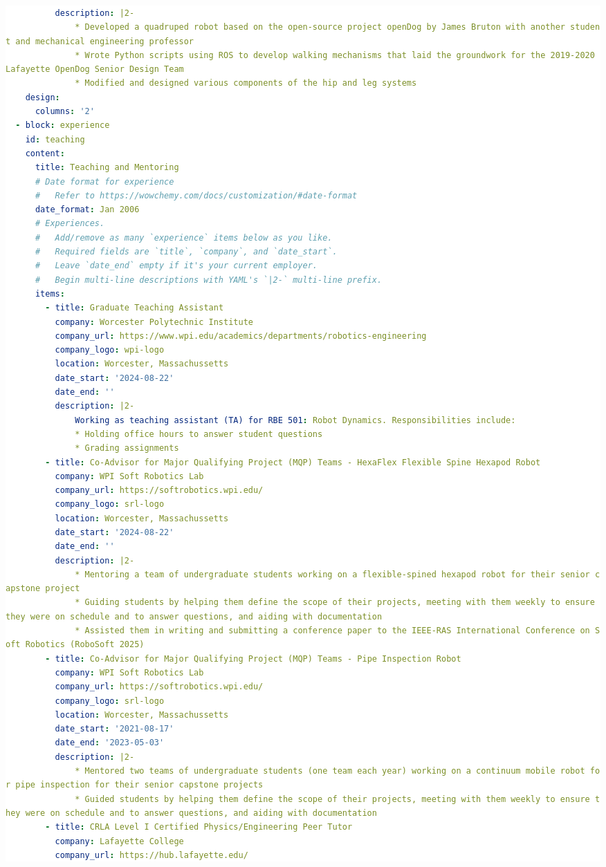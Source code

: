 ```yaml
          description: |2-
              * Developed a quadruped robot based on the open-source project openDog by James Bruton with another student and mechanical engineering professor
              * Wrote Python scripts using ROS to develop walking mechanisms that laid the groundwork for the 2019-2020 Lafayette OpenDog Senior Design Team
              * Modified and designed various components of the hip and leg systems
    design:
      columns: '2'
  - block: experience
    id: teaching
    content:
      title: Teaching and Mentoring
      # Date format for experience
      #   Refer to https://wowchemy.com/docs/customization/#date-format
      date_format: Jan 2006
      # Experiences.
      #   Add/remove as many `experience` items below as you like.
      #   Required fields are `title`, `company`, and `date_start`.
      #   Leave `date_end` empty if it's your current employer.
      #   Begin multi-line descriptions with YAML's `|2-` multi-line prefix.
      items:
        - title: Graduate Teaching Assistant
          company: Worcester Polytechnic Institute
          company_url: https://www.wpi.edu/academics/departments/robotics-engineering
          company_logo: wpi-logo
          location: Worcester, Massachussetts
          date_start: '2024-08-22'
          date_end: ''
          description: |2- 
              Working as teaching assistant (TA) for RBE 501: Robot Dynamics. Responsibilities include:
              * Holding office hours to answer student questions
              * Grading assignments
        - title: Co-Advisor for Major Qualifying Project (MQP) Teams - HexaFlex Flexible Spine Hexapod Robot
          company: WPI Soft Robotics Lab
          company_url: https://softrobotics.wpi.edu/
          company_logo: srl-logo
          location: Worcester, Massachussetts
          date_start: '2024-08-22'
          date_end: ''
          description: |2-
              * Mentoring a team of undergraduate students working on a flexible-spined hexapod robot for their senior capstone project
              * Guiding students by helping them define the scope of their projects, meeting with them weekly to ensure they were on schedule and to answer questions, and aiding with documentation
              * Assisted them in writing and submitting a conference paper to the IEEE-RAS International Conference on Soft Robotics (RoboSoft 2025)
        - title: Co-Advisor for Major Qualifying Project (MQP) Teams - Pipe Inspection Robot
          company: WPI Soft Robotics Lab
          company_url: https://softrobotics.wpi.edu/
          company_logo: srl-logo
          location: Worcester, Massachussetts
          date_start: '2021-08-17'
          date_end: '2023-05-03'
          description: |2-
              * Mentored two teams of undergraduate students (one team each year) working on a continuum mobile robot for pipe inspection for their senior capstone projects
              * Guided students by helping them define the scope of their projects, meeting with them weekly to ensure they were on schedule and to answer questions, and aiding with documentation
        - title: CRLA Level I Certified Physics/Engineering Peer Tutor
          company: Lafayette College
          company_url: https://hub.lafayette.edu/
```